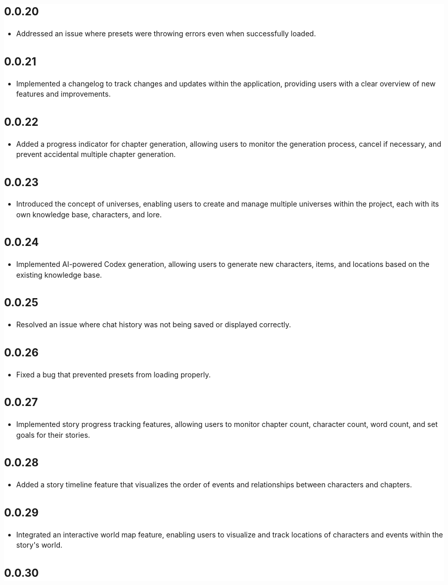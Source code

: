 ## 0.0.20

- Addressed an issue where presets were throwing errors even when successfully loaded.

## 0.0.21

- Implemented a changelog to track changes and updates within the application, providing users with a clear overview of new features and improvements.

## 0.0.22

- Added a progress indicator for chapter generation, allowing users to monitor the generation process, cancel if necessary, and prevent accidental multiple chapter generation.

## 0.0.23

- Introduced the concept of universes, enabling users to create and manage multiple universes within the project, each with its own knowledge base, characters, and lore.

## 0.0.24

- Implemented AI-powered Codex generation, allowing users to generate new characters, items, and locations based on the existing knowledge base.

## 0.0.25

- Resolved an issue where chat history was not being saved or displayed correctly.

## 0.0.26

- Fixed a bug that prevented presets from loading properly.

## 0.0.27

- Implemented story progress tracking features, allowing users to monitor chapter count, character count, word count, and set goals for their stories.

## 0.0.28

- Added a story timeline feature that visualizes the order of events and relationships between characters and chapters.

## 0.0.29

- Integrated an interactive world map feature, enabling users to visualize and track locations of characters and events within the story's world.

## 0.0.30
